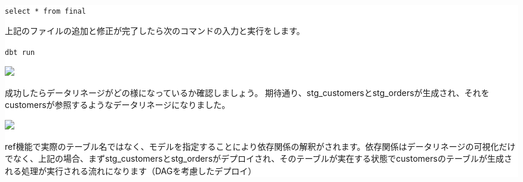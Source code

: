 ```
select * from final
```

上記のファイルの追加と修正が完了したら次のコマンドの入力と実行をします。
```
dbt run
```

![](https://storage.googleapis.com/zenn-user-upload/bd9fcdd2b4a6-20211201.png)

成功したらデータリネージがどの様になっているか確認しましょう。
期待通り、stg_customersとstg_ordersが生成され、それをcustomersが参照するようなデータリネージになりました。

![](https://storage.googleapis.com/zenn-user-upload/b8ac7948d00d-20211201.png)

ref機能で実際のテーブル名ではなく、モデルを指定することにより依存関係の解釈がされます。依存関係はデータリネージの可視化だけでなく、上記の場合、まずstg_customersとstg_ordersがデプロイされ、そのテーブルが実在する状態でcustomersのテーブルが生成される処理が実行される流れになります（DAGを考慮したデプロイ）

